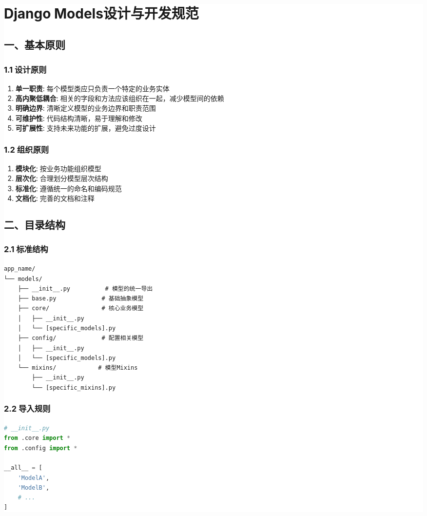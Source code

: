# Django Models设计与开发规范

## 一、基本原则

### 1.1 设计原则
1. **单一职责**: 每个模型类应只负责一个特定的业务实体
2. **高内聚低耦合**: 相关的字段和方法应该组织在一起，减少模型间的依赖
3. **明确边界**: 清晰定义模型的业务边界和职责范围
4. **可维护性**: 代码结构清晰，易于理解和修改
5. **可扩展性**: 支持未来功能的扩展，避免过度设计

### 1.2 组织原则
1. **模块化**: 按业务功能组织模型
2. **层次化**: 合理划分模型层次结构
3. **标准化**: 遵循统一的命名和编码规范
4. **文档化**: 完善的文档和注释

## 二、目录结构

### 2.1 标准结构
```
app_name/
└── models/
    ├── __init__.py          # 模型的统一导出
    ├── base.py             # 基础抽象模型
    ├── core/               # 核心业务模型
    │   ├── __init__.py
    │   └── [specific_models].py
    ├── config/             # 配置相关模型
    │   ├── __init__.py
    │   └── [specific_models].py
    └── mixins/            # 模型Mixins
        ├── __init__.py
        └── [specific_mixins].py
```

### 2.2 导入规则
```python
# __init__.py
from .core import *
from .config import *

__all__ = [
    'ModelA',
    'ModelB',
    # ...
]
```
